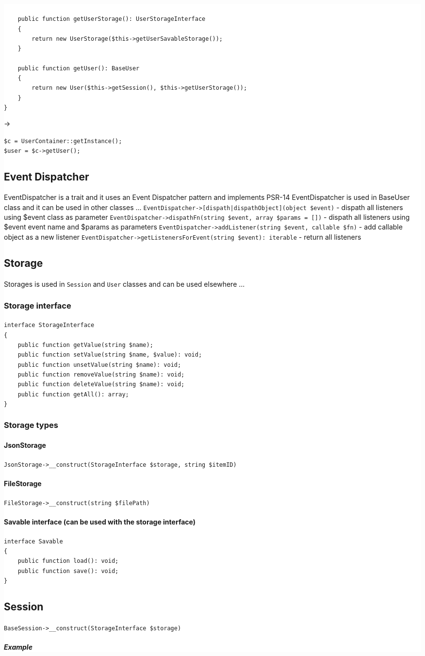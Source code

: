 ```

    public function getUserStorage(): UserStorageInterface
    {
        return new UserStorage($this->getUserSavableStorage());
    }

    public function getUser(): BaseUser
    {
        return new User($this->getSession(), $this->getUserStorage());
    }
}
```
->
```
$c = UserContainer::getInstance();
$user = $c->getUser();
```
## Event Dispatcher
EventDispatcher is a trait and it uses an Event Dispatcher pattern and implements PSR-14
EventDispatcher is used in BaseUser class and it can be used in other classes ...
`EventDispatcher->[dispath|dispathObject](object $event)` - dispath all listeners using $event class as parameter
`EventDispatcher->dispathFn(string $event, array $params = [])` - dispath all listeners using $event event name and $params as parameters
`EventDispatcher->addListener(string $event, callable $fn)` - add callable object as a new listener
`EventDispatcher->getListenersForEvent(string $event): iterable` - return all listeners
## Storage
Storages is used in `Session` and `User` classes and can be used elsewhere ...
### Storage interface
```
interface StorageInterface
{
    public function getValue(string $name);
    public function setValue(string $name, $value): void;
    public function unsetValue(string $name): void;
    public function removeValue(string $name): void;
    public function deleteValue(string $name): void;
    public function getAll(): array;
}
```
### Storage types
#### JsonStorage
`JsonStorage->__construct(StorageInterface $storage, string $itemID)`
#### FileStorage
`FileStorage->__construct(string $filePath)`
#### Savable interface (can be used with the storage interface)
```
interface Savable
{
    public function load(): void;
    public function save(): void;
}
```
## Session
`BaseSession->__construct(StorageInterface $storage)`
##### Example
```
```